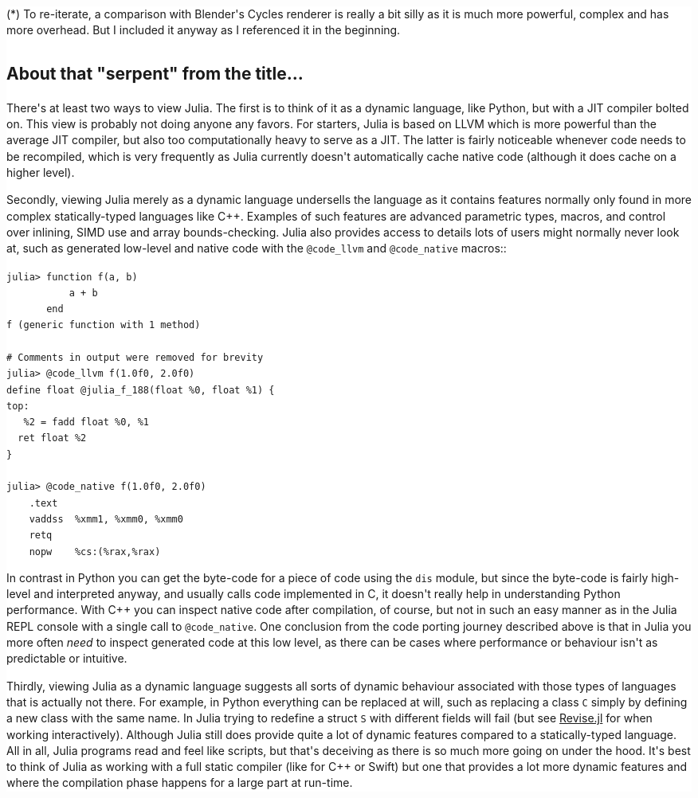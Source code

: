 (*) To re-iterate, a comparison with Blender's Cycles renderer is really a bit silly as it is much more powerful, complex and has more overhead. But I included it anyway as I referenced it in the beginning.

## About that "serpent" from the title...

There's at least two ways to view Julia. The first is to think of it as a dynamic language, like Python, but with a JIT compiler bolted on. This view is probably not doing anyone any favors. For starters, Julia is based on LLVM which is more powerful than the average JIT compiler, but also too computationally heavy to serve as a JIT. The latter is fairly noticeable whenever code needs to be recompiled, which is very frequently as Julia currently doesn't automatically cache native code (although it does cache on a higher level). 

Secondly, viewing Julia merely as a dynamic language undersells the language as it contains features normally only found in more complex statically-typed languages like C++. Examples of such features are advanced parametric types, macros, and control over inlining, SIMD use and array bounds-checking. Julia also provides access to details lots of users might normally never look at, such as generated low-level and native code with the `@code_llvm` and `@code_native` macros::

```
julia> function f(a, b) 
           a + b
       end
f (generic function with 1 method)

# Comments in output were removed for brevity
julia> @code_llvm f(1.0f0, 2.0f0)
define float @julia_f_188(float %0, float %1) {
top:
   %2 = fadd float %0, %1
  ret float %2
}

julia> @code_native f(1.0f0, 2.0f0)
	.text
	vaddss	%xmm1, %xmm0, %xmm0
	retq
	nopw	%cs:(%rax,%rax)
```

In contrast in Python you can get the byte-code for a piece of code using the `dis` module, but since the byte-code is fairly high-level and interpreted anyway, and usually calls code implemented in C, it doesn't really help in understanding Python performance. With C++ you can inspect native code after compilation, of course, but not in such an easy manner as in the Julia REPL console with a single call to `@code_native`. One conclusion from the code porting journey described above is that in Julia you more often *need* to inspect generated code at this low level, as there can be cases where performance or behaviour isn't as predictable or intuitive.

Thirdly, viewing Julia as a dynamic language suggests all sorts of dynamic behaviour associated with those types of languages that is actually not there. For example, in Python everything can be replaced at will, such as replacing a class `C` simply by defining a new class with the same name. In Julia trying to redefine a struct `S` with different fields will fail (but see [Revise.jl](https://github.com/timholy/Revise.jl) for when working interactively). Although Julia still does provide quite a lot of dynamic features compared to a statically-typed language. All in all, Julia programs read and feel like scripts, but that's deceiving as there is so much more going on under the hood. It's best to think of Julia as working with a full static compiler (like for C++ or Swift) but one that provides a lot more dynamic features and where the compilation phase happens for a large part at run-time.
